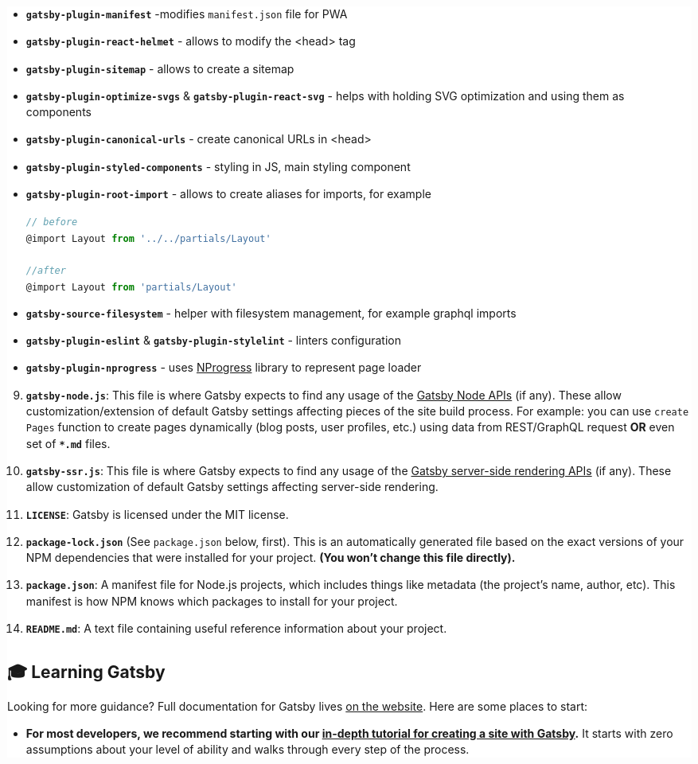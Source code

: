    + **`gatsby-plugin-manifest`** -modifies `manifest.json` file for PWA

   + **`gatsby-plugin-react-helmet`** - allows to modify the \<head> tag

   + **`gatsby-plugin-sitemap`** - allows to create a sitemap

   + **`gatsby-plugin-optimize-svgs`** & **`gatsby-plugin-react-svg`** - helps with holding SVG optimization and using them as components

   + **`gatsby-plugin-canonical-urls`** - create canonical URLs in \<head>

   + **`gatsby-plugin-styled-components`** - styling in JS, main styling component

   + **`gatsby-plugin-root-import`** - allows to create aliases for imports, for example

     ``` jsx
     // before
     @import Layout from '../../partials/Layout'
     
     //after
     @import Layout from 'partials/Layout'
     ```

   + **`gatsby-source-filesystem`** - helper with filesystem management, for example graphql imports

   + **`gatsby-plugin-eslint`** & **`gatsby-plugin-stylelint`** - linters configuration

   + **`gatsby-plugin-nprogress`** - uses  [NProgress](http://ricostacruz.com/nprogress/) library to represent page loader

   

9. **`gatsby-node.js`**: This file is where Gatsby expects to find any usage of the [Gatsby Node APIs](https://www.gatsbyjs.org/docs/node-apis/) (if any). These allow customization/extension of default Gatsby settings affecting pieces of the site build process. 
   For example: you can use `createPages` function to create pages dynamically (blog posts, user profiles, etc.) using data from REST/GraphQL request **OR** even set of **`*.md`** files. 

10. **`gatsby-ssr.js`**: This file is where Gatsby expects to find any usage of the [Gatsby server-side rendering APIs](https://www.gatsbyjs.org/docs/ssr-apis/) (if any). These allow customization of default Gatsby settings affecting server-side rendering.

11. **`LICENSE`**: Gatsby is licensed under the MIT license.

12. **`package-lock.json`** (See `package.json` below, first). This is an automatically generated file based on the exact versions of your NPM dependencies that were installed for your project. **(You won’t change this file directly).**

13. **`package.json`**: A manifest file for Node.js projects, which includes things like metadata (the project’s name, author, etc). This manifest is how NPM knows which packages to install for your project.

14. **`README.md`**: A text file containing useful reference information about your project.

## 🎓 Learning Gatsby

Looking for more guidance? Full documentation for Gatsby lives [on the website](https://www.gatsbyjs.org/). Here are some places to start:

- **For most developers, we recommend starting with our [in-depth tutorial for creating a site with Gatsby](https://www.gatsbyjs.org/tutorial/).** It starts with zero assumptions about your level of ability and walks through every step of the process.
